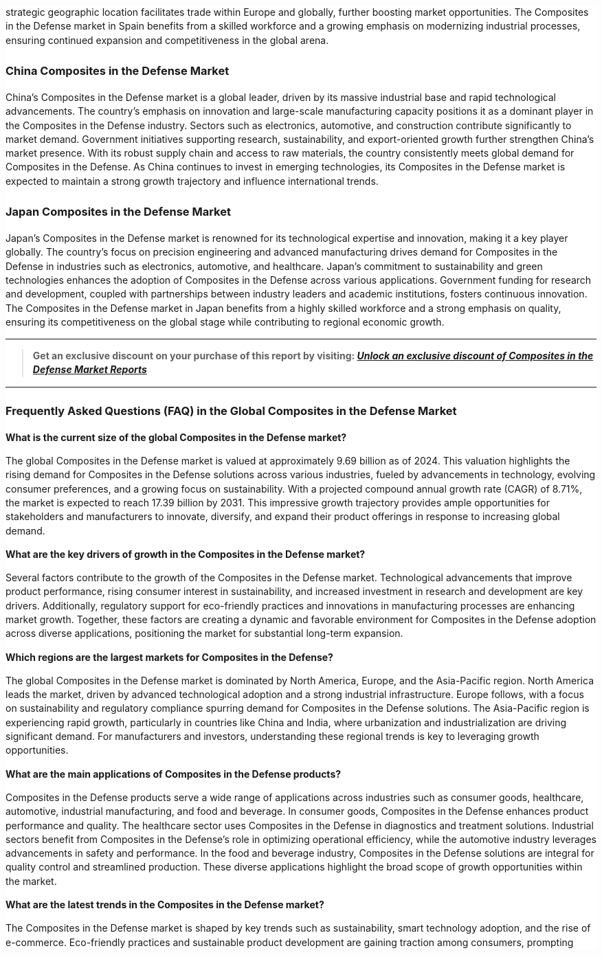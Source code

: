strategic geographic location facilitates trade within Europe and globally, further boosting market opportunities. The Composites in the Defense market in Spain benefits from a skilled workforce and a growing emphasis on modernizing industrial processes, ensuring continued expansion and competitiveness in the global arena.</p><h3>China Composites in the Defense Market</h3><p>China&rsquo;s Composites in the Defense market is a global leader, driven by its massive industrial base and rapid technological advancements. The country&rsquo;s emphasis on innovation and large-scale manufacturing capacity positions it as a dominant player in the Composites in the Defense industry. Sectors such as electronics, automotive, and construction contribute significantly to market demand. Government initiatives supporting research, sustainability, and export-oriented growth further strengthen China&rsquo;s market presence. With its robust supply chain and access to raw materials, the country consistently meets global demand for Composites in the Defense. As China continues to invest in emerging technologies, its Composites in the Defense market is expected to maintain a strong growth trajectory and influence international trends.</p><h3>Japan Composites in the Defense Market</h3><p>Japan&rsquo;s Composites in the Defense market is renowned for its technological expertise and innovation, making it a key player globally. The country&rsquo;s focus on precision engineering and advanced manufacturing drives demand for Composites in the Defense in industries such as electronics, automotive, and healthcare. Japan&rsquo;s commitment to sustainability and green technologies enhances the adoption of Composites in the Defense across various applications. Government funding for research and development, coupled with partnerships between industry leaders and academic institutions, fosters continuous innovation. The Composites in the Defense market in Japan benefits from a highly skilled workforce and a strong emphasis on quality, ensuring its competitiveness on the global stage while contributing to regional economic growth.</p><hr /><blockquote><p><strong>Get an exclusive discount on your purchase of this report by visiting: <em><a href="://marketresearchpulse.com/ask-for-discount/61686?utm_source=Github&amp;utm_medium=0115">Unlock an exclusive discount of Composites in the Defense Market Reports</a></em>&nbsp;</strong></p></blockquote><hr /><h3>Frequently Asked Questions (FAQ) in the Global Composites in the Defense Market</h3><p><strong>What is the current size of the global Composites in the Defense market?</strong></p><p>The global Composites in the Defense market is valued at approximately 9.69 billion as of 2024. This valuation highlights the rising demand for Composites in the Defense solutions across various industries, fueled by advancements in technology, evolving consumer preferences, and a growing focus on sustainability. With a projected compound annual growth rate (CAGR) of 8.71%, the market is expected to reach 17.39 billion by 2031. This impressive growth trajectory provides ample opportunities for stakeholders and manufacturers to innovate, diversify, and expand their product offerings in response to increasing global demand.</p><p><strong>What are the key drivers of growth in the Composites in the Defense market?</strong></p><p>Several factors contribute to the growth of the Composites in the Defense market. Technological advancements that improve product performance, rising consumer interest in sustainability, and increased investment in research and development are key drivers. Additionally, regulatory support for eco-friendly practices and innovations in manufacturing processes are enhancing market growth. Together, these factors are creating a dynamic and favorable environment for Composites in the Defense adoption across diverse applications, positioning the market for substantial long-term expansion.</p><p><strong>Which regions are the largest markets for Composites in the Defense?</strong></p><p>The global Composites in the Defense market is dominated by North America, Europe, and the Asia-Pacific region. North America leads the market, driven by advanced technological adoption and a strong industrial infrastructure. Europe follows, with a focus on sustainability and regulatory compliance spurring demand for Composites in the Defense solutions. The Asia-Pacific region is experiencing rapid growth, particularly in countries like China and India, where urbanization and industrialization are driving significant demand. For manufacturers and investors, understanding these regional trends is key to leveraging growth opportunities.</p><p><strong>What are the main applications of Composites in the Defense products?</strong></p><p>Composites in the Defense products serve a wide range of applications across industries such as consumer goods, healthcare, automotive, industrial manufacturing, and food and beverage. In consumer goods, Composites in the Defense enhances product performance and quality. The healthcare sector uses Composites in the Defense in diagnostics and treatment solutions. Industrial sectors benefit from Composites in the Defense&rsquo;s role in optimizing operational efficiency, while the automotive industry leverages advancements in safety and performance. In the food and beverage industry, Composites in the Defense solutions are integral for quality control and streamlined production. These diverse applications highlight the broad scope of growth opportunities within the market.</p><p><strong>What are the latest trends in the Composites in the Defense market?</strong></p><p>The Composites in the Defense market is shaped by key trends such as sustainability, smart technology adoption, and the rise of e-commerce. Eco-friendly practices and sustainable product development are gaining traction among consumers, prompting